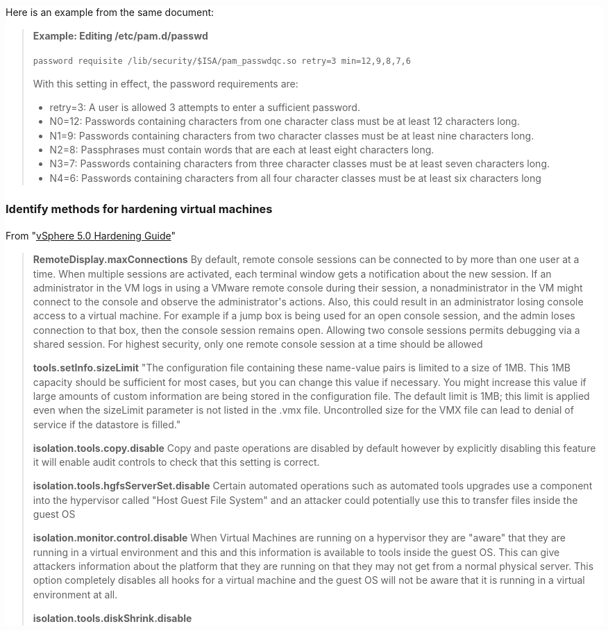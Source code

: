 Here is an example from the same document:

> **Example: Editing /etc/pam.d/passwd**
>
>
>     password requisite /lib/security/$ISA/pam_passwdqc.so retry=3 min=12,9,8,7,6
>
>
> With this setting in effect, the password requirements are:
>
> *   retry=3: A user is allowed 3 attempts to enter a sufficient password.
> *   N0=12: Passwords containing characters from one character class must be at least 12 characters long.
> *   N1=9: Passwords containing characters from two character classes must be at least nine characters long.
> *   N2=8: Passphrases must contain words that are each at least eight characters long.
> *   N3=7: Passwords containing characters from three character classes must be at least seven characters long.
> *   N4=6: Passwords containing characters from all four character classes must be at least six characters long

### Identify methods for hardening virtual machines

From "[vSphere 5.0 Hardening Guide](http://communities.vmware.com/docs/DOC-19605)"

> **RemoteDisplay.maxConnections**
> By default, remote console sessions can be connected to by more than one user at a time. When multiple sessions are activated, each terminal window gets a notification about the new session. If an administrator in the VM logs in using a VMware remote console during their session, a nonadministrator in the VM might connect to the console and observe the administrator's actions. Also, this could result in an administrator losing console access to a virtual machine. For example if a jump box is being used for an open console session, and the admin loses connection to that box, then the console session remains open. Allowing two console sessions permits debugging via a shared session. For highest security, only one remote console session at a time should be allowed
>
> **tools.setInfo.sizeLimit**
> "The configuration file containing these name-value pairs is limited to a size of 1MB. This 1MB capacity should be sufficient for most cases, but you can change this value if necessary. You might increase this value if large amounts of custom information are being stored in the configuration file. The default limit is 1MB; this limit is applied even when the sizeLimit parameter is not listed in the .vmx file. Uncontrolled size for the VMX file can lead to denial of service if the datastore is filled."
>
> **isolation.tools.copy.disable**
> Copy and paste operations are disabled by default however by explicitly disabling this feature it will enable audit controls to check that this setting is correct.
>
> **isolation.tools.hgfsServerSet.disable**
> Certain automated operations such as automated tools upgrades use a component into the hypervisor called "Host Guest File System" and an attacker could potentially use this to transfer files inside the guest OS
>
> **isolation.monitor.control.disable**
> When Virtual Machines are running on a hypervisor they are "aware" that they are running in a virtual environment and this and this information is available to tools inside the guest OS. This can give attackers information about the platform that they are running on that they may not get from a normal physical server. This option completely disables all hooks for a virtual machine and the guest OS will not be aware that it is running in a virtual environment at all.
>
> **isolation.tools.diskShrink.disable**